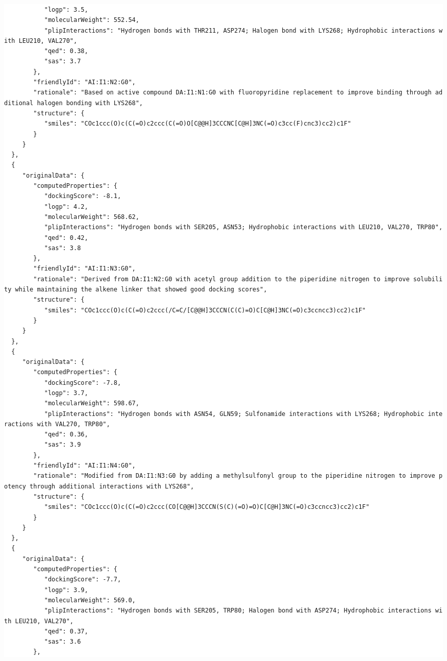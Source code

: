                "logp": 3.5,
               "molecularWeight": 552.54,
               "plipInteractions": "Hydrogen bonds with THR211, ASP274; Halogen bond with LYS268; Hydrophobic interactions with LEU210, VAL270",
               "qed": 0.38,
               "sas": 3.7
            },
            "friendlyId": "AI:I1:N2:G0",
            "rationale": "Based on active compound DA:I1:N1:G0 with fluoropyridine replacement to improve binding through additional halogen bonding with LYS268",
            "structure": {
               "smiles": "COc1ccc(O)c(C(=O)c2ccc(C(=O)O[C@@H]3CCCNC[C@H]3NC(=O)c3cc(F)cnc3)cc2)c1F"
            }
         }
      },
      {
         "originalData": {
            "computedProperties": {
               "dockingScore": -8.1,
               "logp": 4.2,
               "molecularWeight": 568.62,
               "plipInteractions": "Hydrogen bonds with SER205, ASN53; Hydrophobic interactions with LEU210, VAL270, TRP80",
               "qed": 0.42,
               "sas": 3.8
            },
            "friendlyId": "AI:I1:N3:G0",
            "rationale": "Derived from DA:I1:N2:G0 with acetyl group addition to the piperidine nitrogen to improve solubility while maintaining the alkene linker that showed good docking scores",
            "structure": {
               "smiles": "COc1ccc(O)c(C(=O)c2ccc(/C=C/[C@@H]3CCCN(C(C)=O)C[C@H]3NC(=O)c3ccncc3)cc2)c1F"
            }
         }
      },
      {
         "originalData": {
            "computedProperties": {
               "dockingScore": -7.8,
               "logp": 3.7,
               "molecularWeight": 598.67,
               "plipInteractions": "Hydrogen bonds with ASN54, GLN59; Sulfonamide interactions with LYS268; Hydrophobic interactions with VAL270, TRP80",
               "qed": 0.36,
               "sas": 3.9
            },
            "friendlyId": "AI:I1:N4:G0",
            "rationale": "Modified from DA:I1:N3:G0 by adding a methylsulfonyl group to the piperidine nitrogen to improve potency through additional interactions with LYS268",
            "structure": {
               "smiles": "COc1ccc(O)c(C(=O)c2ccc(CO[C@@H]3CCCN(S(C)(=O)=O)C[C@H]3NC(=O)c3ccncc3)cc2)c1F"
            }
         }
      },
      {
         "originalData": {
            "computedProperties": {
               "dockingScore": -7.7,
               "logp": 3.9,
               "molecularWeight": 569.0,
               "plipInteractions": "Hydrogen bonds with SER205, TRP80; Halogen bond with ASP274; Hydrophobic interactions with LEU210, VAL270",
               "qed": 0.37,
               "sas": 3.6
            },